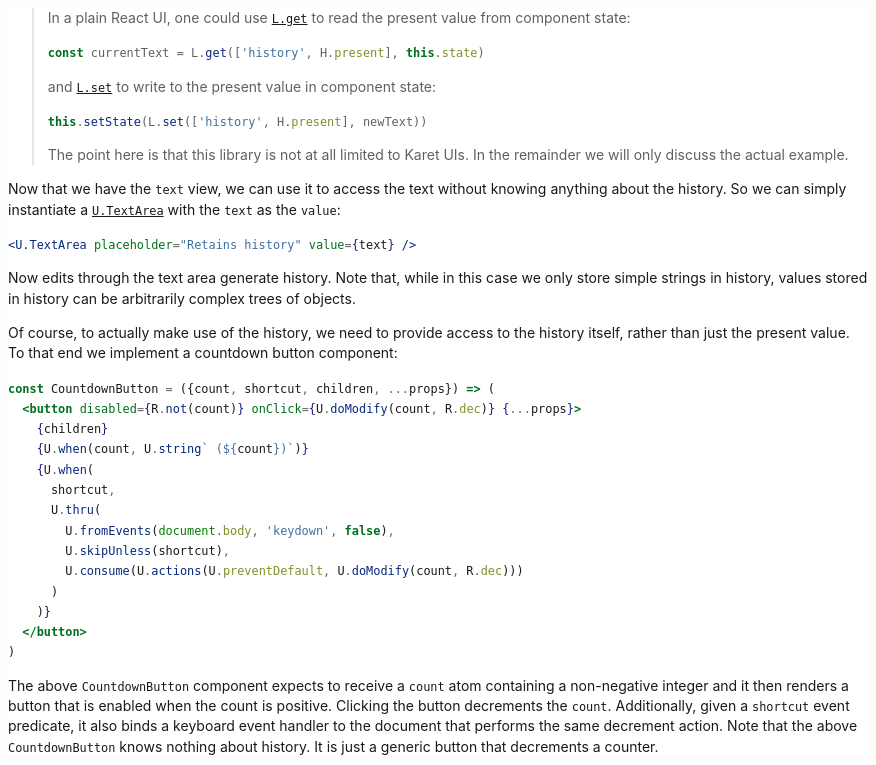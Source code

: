 > In a plain React UI, one could use
> [`L.get`](https://github.com/calmm-js/partial.lenses/#L-get) to read the
> present value from component state:
>
> ```jsx
> const currentText = L.get(['history', H.present], this.state)
> ```
>
> and [`L.set`](https://github.com/calmm-js/partial.lenses/#L-set) to write to
> the present value in component state:
>
> ```jsx
> this.setState(L.set(['history', H.present], newText))
> ```
>
> The point here is that this library is not at all limited to Karet UIs.  In
> the remainder we will only discuss the actual example.

Now that we have the `text` view, we can use it to access the text without
knowing anything about the history.  So we can simply instantiate a
[`U.TextArea`](https://github.com/calmm-js/karet.util#U-TextArea) with the
`text` as the `value`:

```jsx
<U.TextArea placeholder="Retains history" value={text} />
```

Now edits through the text area generate history.  Note that, while in this case
we only store simple strings in history, values stored in history can be
arbitrarily complex trees of objects.

Of course, to actually make use of the history, we need to provide access to the
history itself, rather than just the present value.  To that end we implement a
countdown button component:

```jsx
const CountdownButton = ({count, shortcut, children, ...props}) => (
  <button disabled={R.not(count)} onClick={U.doModify(count, R.dec)} {...props}>
    {children}
    {U.when(count, U.string` (${count})`)}
    {U.when(
      shortcut,
      U.thru(
        U.fromEvents(document.body, 'keydown', false),
        U.skipUnless(shortcut),
        U.consume(U.actions(U.preventDefault, U.doModify(count, R.dec)))
      )
    )}
  </button>
)
```

The above `CountdownButton` component expects to receive a `count` atom
containing a non-negative integer and it then renders a button that is enabled
when the count is positive.  Clicking the button decrements the `count`.
Additionally, given a `shortcut` event predicate, it also binds a keyboard event
handler to the document that performs the same decrement action.  Note that the
above `CountdownButton` knows nothing about history.  It is just a generic
button that decrements a counter.
